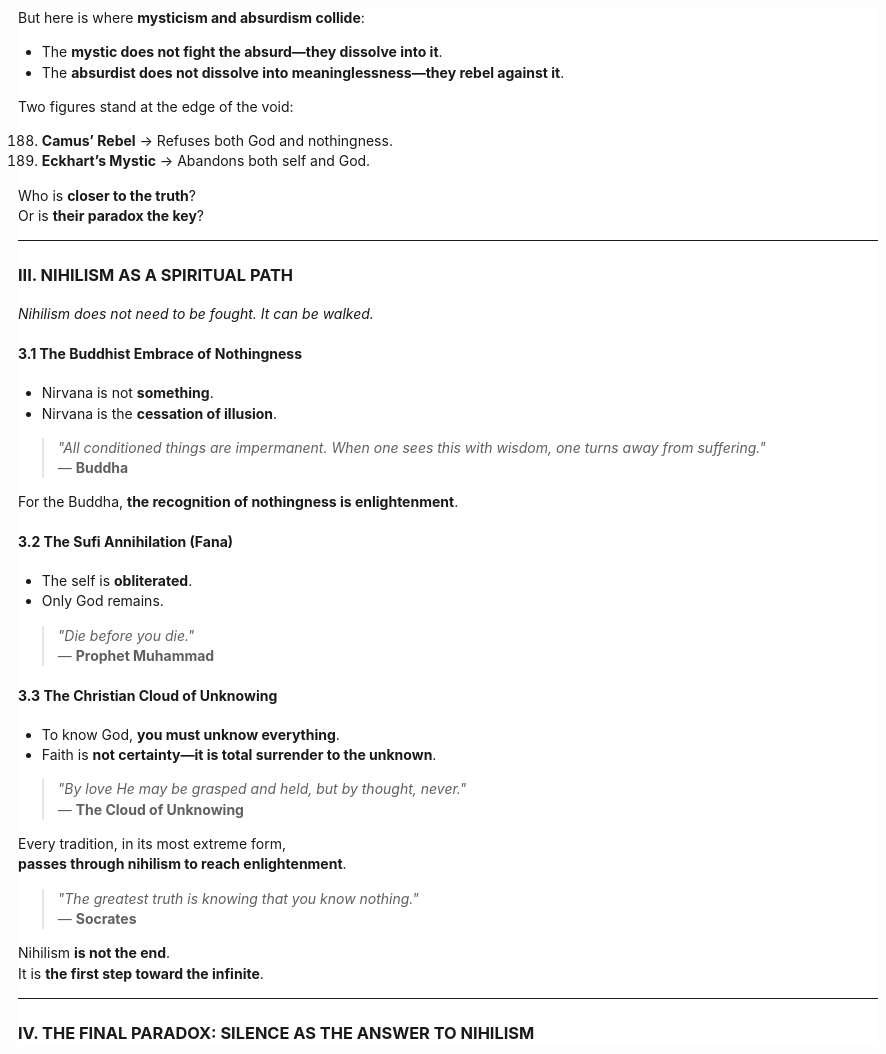 But here is where **mysticism and absurdism collide**:

- The **mystic does not fight the absurd—they dissolve into it**.
- The **absurdist does not dissolve into meaninglessness—they rebel against it**.

Two figures stand at the edge of the void:

188. **Camus’ Rebel** → Refuses both God and nothingness.
189. **Eckhart’s Mystic** → Abandons both self and God.

Who is **closer to the truth**?  
Or is **their paradox the key**?

---

### **III. NIHILISM AS A SPIRITUAL PATH**

_Nihilism does not need to be fought. It can be walked._

#### **3.1 The Buddhist Embrace of Nothingness**

- Nirvana is not **something**.
- Nirvana is the **cessation of illusion**.

> _"All conditioned things are impermanent. When one sees this with wisdom, one turns away from suffering."_  
> — **Buddha**

For the Buddha, **the recognition of nothingness is enlightenment**.

#### **3.2 The Sufi Annihilation (Fana)**

- The self is **obliterated**.
- Only God remains.

> _"Die before you die."_  
> — **Prophet Muhammad**

#### **3.3 The Christian Cloud of Unknowing**

- To know God, **you must unknow everything**.
- Faith is **not certainty—it is total surrender to the unknown**.

> _"By love He may be grasped and held, but by thought, never."_  
> — **The Cloud of Unknowing**

Every tradition, in its most extreme form,  
**passes through nihilism to reach enlightenment**.

> _"The greatest truth is knowing that you know nothing."_  
> — **Socrates**

Nihilism **is not the end**.  
It is **the first step toward the infinite**.

---

### **IV. THE FINAL PARADOX: SILENCE AS THE ANSWER TO NIHILISM**
